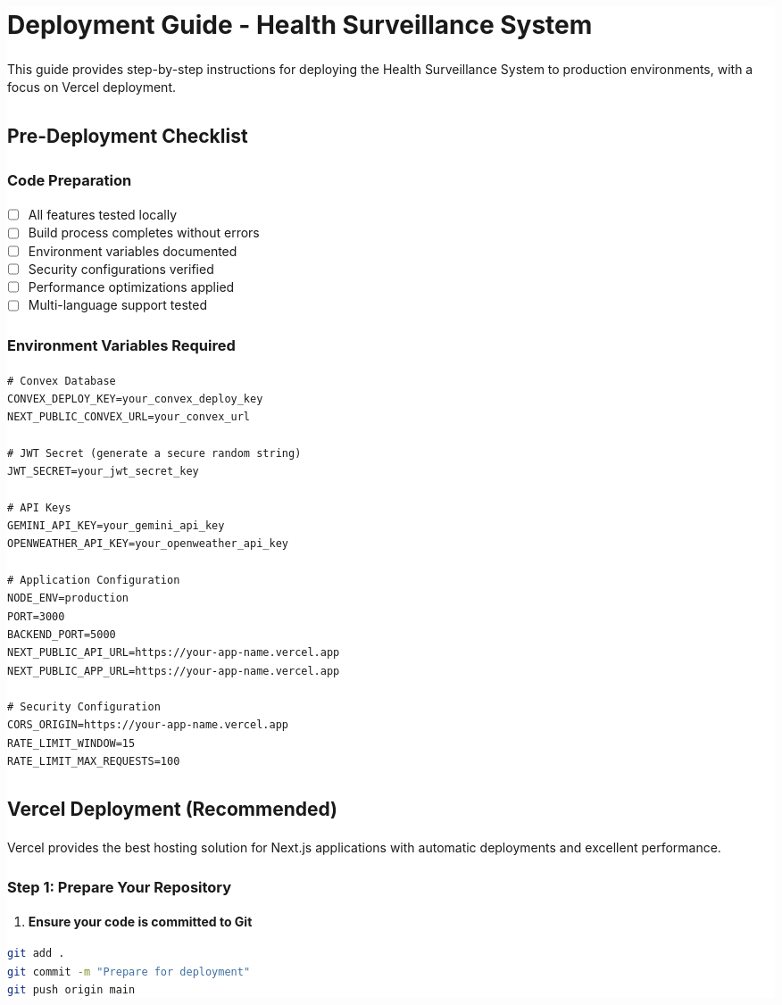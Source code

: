 # Deployment Guide - Health Surveillance System

This guide provides step-by-step instructions for deploying the Health Surveillance System to production environments, with a focus on Vercel deployment.

## Pre-Deployment Checklist

### Code Preparation
- [ ] All features tested locally
- [ ] Build process completes without errors
- [ ] Environment variables documented
- [ ] Security configurations verified
- [ ] Performance optimizations applied
- [ ] Multi-language support tested

### Environment Variables Required
```env
# Convex Database
CONVEX_DEPLOY_KEY=your_convex_deploy_key
NEXT_PUBLIC_CONVEX_URL=your_convex_url

# JWT Secret (generate a secure random string)
JWT_SECRET=your_jwt_secret_key

# API Keys
GEMINI_API_KEY=your_gemini_api_key
OPENWEATHER_API_KEY=your_openweather_api_key

# Application Configuration
NODE_ENV=production
PORT=3000
BACKEND_PORT=5000
NEXT_PUBLIC_API_URL=https://your-app-name.vercel.app
NEXT_PUBLIC_APP_URL=https://your-app-name.vercel.app

# Security Configuration
CORS_ORIGIN=https://your-app-name.vercel.app
RATE_LIMIT_WINDOW=15
RATE_LIMIT_MAX_REQUESTS=100
```

## Vercel Deployment (Recommended)

Vercel provides the best hosting solution for Next.js applications with automatic deployments and excellent performance.

### Step 1: Prepare Your Repository

1. **Ensure your code is committed to Git**
```bash
git add .
git commit -m "Prepare for deployment"
git push origin main
```
